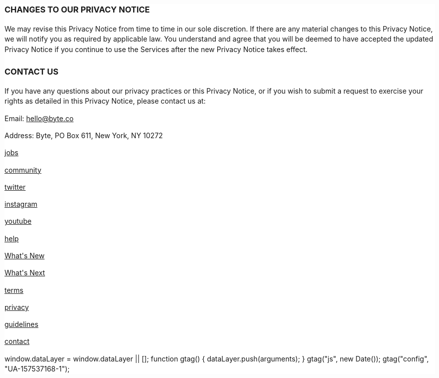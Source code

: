 ### CHANGES TO OUR PRIVACY NOTICE

We may revise this Privacy Notice from time to time in our sole discretion. If there are any material changes to this Privacy Notice, we will notify you as required by applicable law. You understand and agree that you will be deemed to have accepted the updated Privacy Notice if you continue to use the Services after the new Privacy Notice takes effect.

### CONTACT US

If you have any questions about our privacy practices or this Privacy Notice, or if you wish to submit a request to exercise your rights as detailed in this Privacy Notice, please contact us at:

Email: [hello@byte.co](mailto:hello@byte.co)

Address: Byte, PO Box 611, New York, NY 10272

[jobs](https://jobs.lever.co/clashapp)

[community](https://community.byte.co/)

[twitter](https://twitter.com/byte_app)  

[instagram](https://instagram.com/byte_app)

[youtube](https://www.youtube.com/channel/UCoXXd4zlEZKQRNCDx1lJXGQ)  

[help](https://help.byte.co/)

[What's New](https://byte.co/whats-new)

[What's Next](https://byte.co/whats-next)

[terms](https://byte.co/terms)

[privacy](https://byte.co/privacy)

[guidelines](https://byte.co/guidelines)

[contact](https://byte.co/contact)  

window.dataLayer = window.dataLayer || \[\]; function gtag() { dataLayer.push(arguments); } gtag("js", new Date()); gtag("config", "UA-157537168-1");